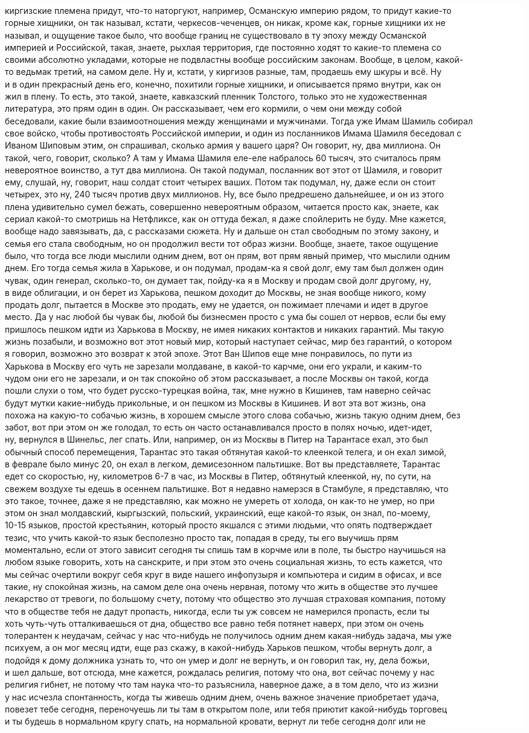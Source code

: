 киргизские племена придут, что-то наторгуют, например, Османскую империю рядом, то придут какие-то  
горные хищники, он так называл, кстати, черкесов-чеченцев, он никак, кроме как, горные хищники их не  
называл, и ощущение такое было, что вообще границ не существовало в ту эпоху между Османской  
империей и Российской, такая, знаете, рыхлая территория, где постоянно ходят то какие-то племена со  
своими абсолютно укладами, которые не подвластны вообще российским законам. Вообще, в целом, какой-  
то ведьмак третий, на самом деле. Ну и, кстати, у киргизов разные, там, продаешь ему шкуры и всё. Ну  
и в один прекрасный день его, конечно, похитили горные хищники, и описывается прямо внутри, как он  
жил в плену. То есть, это такой, знаете, кавказский пленник Толстого, только это не художественная  
литература, это прям один в один. Он рассказывает, чем его кормили, о чем они между собой  
беседовали, какие были взаимоотношения между женщинами и мужчинами. Тогда уже Имам Шамиль собирал  
свое войско, чтобы противостоять Российской империи, и один из посланников Имама Шамиля беседовал с  
Иваном Шиповым этим, он спрашивал, сколько армия у вашего царя? Он говорит, ну, два миллиона. Он  
такой, чего, говорит, сколько? А там у Имама Шамиля еле-еле набралось 60 тысяч, это считалось прям  
невероятное воинство, а тут два миллиона. Он такой подумал, посланник вот этот от Шамиля, и говорит  
ему, слушай, ну, говорит, наш солдат стоит четырех ваших. Потом так подумал, ну, даже если он стоит  
четырех, это ну, 240 тысяч против двух миллионов. Ну, все было предрешено дальнейшее, и он из этого  
плена удивительно сумел бежать, совершенно невероятным образом, читается просто как, знаете, как  
сериал какой-то смотришь на Нетфликсе, как он оттуда бежал, я даже спойлерить не буду. Мне кажется,  
вообще надо завязывать, да, с рассказами сюжета. Ну и дальше он стал свободным по этому закону, и  
семья его стала свободным, но он продолжил вести тот образ жизни. Вообще, знаете, такое ощущение  
было, что тогда все люди мыслили одним днем, вот он прям, вот прям явный пример, что мыслили одним  
днем. Его тогда семья жила в Харькове, и он подумал, продам-ка я свой долг, ему там был должен один  
чувак, один генерал, сколько-то, он думает так, пойду-ка я в Москву и продам свой долг другому, ну,  
в виде облигации, и он берет из Харькова, пешком доходит до Москвы, не зная вообще никого, кому  
продать долг, пытается в Москве это продать, ему не удается, он пожимает плечами и идет в другое  
место. Да у нас любой бы чувак бы, любой бы бизнесмен просто с ума бы сошел от нервов, если бы ему  
пришлось пешком идти из Харькова в Москву, не имея никаких контактов и никаких гарантий. Мы такую  
жизнь позабыли, и возможно вот этот новый мир, который наступает сейчас, мир без гарантий, о котором  
я говорил, возможно это возврат к этой эпохе. Этот Ван Шипов еще мне понравилось, по пути из  
Харькова в Москву его чуть не зарезали молдаване, в какой-то карчме, они его украли, и каким-то  
чудом они его не зарезали, и он так спокойно об этом рассказывает, а после Москвы он такой, когда  
пошли слухи о том, что будет русско-турецкая война, так, мне нужно в Кишинев, там наверно сейчас  
будут мутки какие-нибудь прикольные, и он пешком из Москвы в Кишинев. И вот эта вот жизнь, она  
похожа на какую-то собачью жизнь, в хорошем смысле этого слова собачью, жизнь такую одним днем, без  
забот, вот при этом он же голодал, то есть он часто останавливался просто в полях ночью, идет-идет,  
ну, вернулся в Шинельс, лег спать. Или, например, он из Москвы в Питер на Тарантасе ехал, это был  
обычный способ перемещения, Тарантас это такая обтянутая какой-то клеенкой телега, и он ехал зимой,  
в феврале было минус 20, он ехал в легком, демисезонном пальтишке. Вот вы представляете, Тарантас  
едет со скоростью, ну, километров 6-7 в час, из Москвы в Питер, обтянутый клеенкой, ну, по сути, на  
свежем воздухе ты едешь в осеннем пальтишке. Вот я недавно намерзся в Стамбуле, я представляю, что  
это такое, точнее, даже я не представляю, как можно не умереть от холода, он как-то не умер, но при  
этом он знал молдавский, кыргызский, польский, украинский, еще какой-то язык, он знал, по-моему,  
10-15 языков, простой крестьянин, который просто якшался с этими людьми, что опять подтверждает  
тезис, что учить какой-то язык бесполезно просто так, попадая в среду, ты его выучишь прям  
моментально, если от этого зависит сегодня ты спишь там в корчме или в поле, ты быстро научишься на  
любом языке говорить, хоть на санскрите, и при этом это очень социальная жизнь, то есть кажется, что  
мы сейчас очертили вокруг себя круг в виде нашего инфопузыря и компьютера и сидим в офисах, и все  
такие, ну спокойная жизнь, на самом деле она очень нервная, потому что жить в обществе это лучшее  
лекарство от тревоги, по большому счету, потому что общество это лучшая страховая компания, потому  
что в обществе тебя не дадут пропасть, никогда, если ты уж совсем не намерился пропасть, если ты  
хоть чуть-чуть отталкиваешься от дна, общество все равно тебя потянет наверх, при этом он очень  
толерантен к неудачам, сейчас у нас что-нибудь не получилось одним днем какая-нибудь задача, мы уже  
психуем, а он мог месяц идти, еще раз скажу, в какой-нибудь Харьков пешком, чтобы вернуть долг, а  
подойдя к дому должника узнать то, что он умер и долг не вернуть, и он говорил так, ну, дела божьи,  
и шел дальше, вот отсюда, мне кажется, рождалась религия, потому что она, вот сейчас почему у нас  
религия гибнет, не потому что там наука что-то разъяснила, наверное даже, а в том дело, что из жизни  
у нас исчезла спонтанность, когда ты живешь одним днем, очень важное значение приобретает удача,  
повезет тебе сегодня, переночуешь ли ты там в открытом поле, или тебя приютит какой-нибудь торговец  
и ты будешь в нормальном кругу спать, на нормальной кровати, вернут ли тебе сегодня долг или не  
